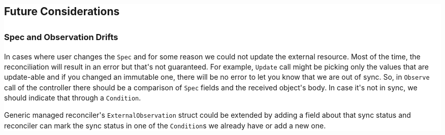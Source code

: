 ## Future Considerations

### Spec and Observation Drifts

In cases where user changes the `Spec` and for some reason we could not update
the external resource. Most of the time, the reconciliation will result in an
error but that's not guaranteed. For example, `Update` call might be picking
only the values that are update-able and if you changed an immutable one, there
will be no error to let you know that we are out of sync. So, in `Observe` call
of the controller there should be a comparison of `Spec` fields and the received
object's body. In case it's not in sync, we should indicate that through a
`Condition`.

Generic managed reconciler's `ExternalObservation` struct could be extended by
adding a field about that sync status and reconciler can mark the sync status in
one of the `Condition`s we already have or add a new one.

[package]: https://pkg.go.dev/github.com/aws/aws-sdk-go-v2/service/eks
[terminology]: https://github.com/crossplane/crossplane/blob/main/docs/concepts/terminology.md
[from crossplane-runtime]: https://github.com/crossplane/crossplane-runtime/blob/ca4b6b4/apis/core/v1alpha1/resource.go#L77
[Kubernetes API Conventions - Spec and Status]: https://github.com/kubernetes/community/blob/master/contributors/devel/sig-architecture/api-conventions.md#spec-and-status
[managed reconciler]: https://github.com/crossplane/crossplane-runtime/blob/84e629b9589852df1322ff1eae4c6e7639cf6e99/pkg/reconciler/managed/reconciler.go#L637
